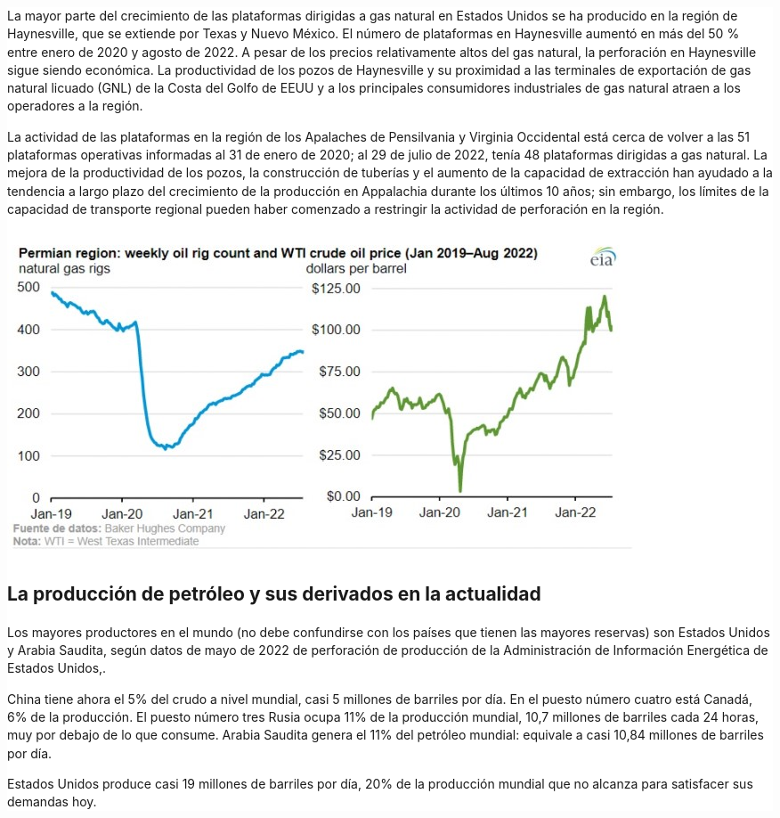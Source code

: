 
La mayor parte del crecimiento de las plataformas dirigidas a gas natural en Estados Unidos se ha producido en la región de Haynesville, que se extiende por Texas y Nuevo México. El número de plataformas en Haynesville aumentó en más del 50 % entre enero de 2020 y agosto de 2022. A pesar de los precios relativamente altos del gas natural, la perforación en Haynesville sigue siendo económica. La productividad de los pozos de Haynesville y su proximidad a las terminales de exportación de gas natural licuado (GNL) de la Costa del Golfo de EEUU y a los principales consumidores industriales de gas natural atraen a los operadores a la región.

La actividad de las plataformas en la región de los Apalaches de Pensilvania y Virginia Occidental está cerca de volver a las 51 plataformas operativas informadas al 31 de enero de 2020; al 29 de julio de 2022, tenía 48 plataformas dirigidas a gas natural. La mejora de la productividad de los pozos, la construcción de tuberías y el aumento de la capacidad de extracción han ayudado a la tendencia a largo plazo del crecimiento de la producción en Appalachia durante los últimos 10 años; sin embargo, los límites de la capacidad de transporte regional pueden haber comenzado a restringir la actividad de perforación en la región.



![Evolución de precios durante la pandemia](images/Precio19_22.jpg)


## La producción de petróleo y sus derivados en la actualidad

Los mayores productores en el mundo (no debe confundirse con los países que tienen las mayores reservas) son Estados Unidos y Arabia Saudita, según datos de mayo de 2022 de perforación de producción de la Administración de Información Energética de Estados Unidos,.

China tiene ahora el 5% del crudo a nivel mundial, casi 5 millones de barriles por día. En el puesto número cuatro está Canadá, 6% de la producción. El puesto número tres Rusia ocupa 11% de la producción mundial, 10,7 millones de barriles cada 24 horas, muy por debajo de lo que consume. Arabia Saudita genera el 11% del petróleo mundial: equivale a casi 10,84 millones de barriles por día.

Estados Unidos produce casi 19 millones de barriles por día, 20% de la producción mundial que no alcanza para satisfacer sus demandas hoy.
